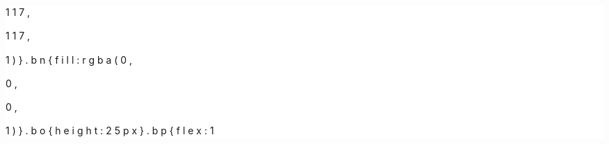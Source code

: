 1
1
7
,
 
1
1
7
,
 
1
)
}
.
b
n
{
f
i
l
l
:
r
g
b
a
(
0
,
 
0
,
 
0
,
 
1
)
}
.
b
o
{
h
e
i
g
h
t
:
2
5
p
x
}
.
b
p
{
f
l
e
x
:
1
 